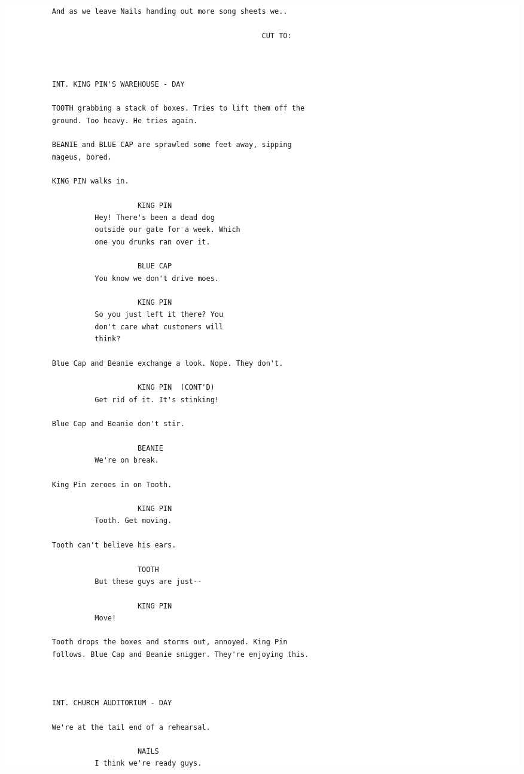                And as we leave Nails handing out more song sheets we..

                                                                CUT TO:



               INT. KING PIN'S WAREHOUSE - DAY

               TOOTH grabbing a stack of boxes. Tries to lift them off the
               ground. Too heavy. He tries again.

               BEANIE and BLUE CAP are sprawled some feet away, sipping
               mageus, bored.

               KING PIN walks in.

                                   KING PIN
                         Hey! There's been a dead dog
                         outside our gate for a week. Which
                         one you drunks ran over it.

                                   BLUE CAP
                         You know we don't drive moes.

                                   KING PIN
                         So you just left it there? You
                         don't care what customers will
                         think?

               Blue Cap and Beanie exchange a look. Nope. They don't.

                                   KING PIN  (CONT'D)
                         Get rid of it. It's stinking!

               Blue Cap and Beanie don't stir.

                                   BEANIE  
                         We're on break.

               King Pin zeroes in on Tooth.

                                   KING PIN  
                         Tooth. Get moving.

               Tooth can't believe his ears.

                                   TOOTH  
                         But these guys are just--

                                   KING PIN  
                         Move!

               Tooth drops the boxes and storms out, annoyed. King Pin
               follows. Blue Cap and Beanie snigger. They're enjoying this.



               INT. CHURCH AUDITORIUM - DAY

               We're at the tail end of a rehearsal.

                                   NAILS   
                         I think we're ready guys.

